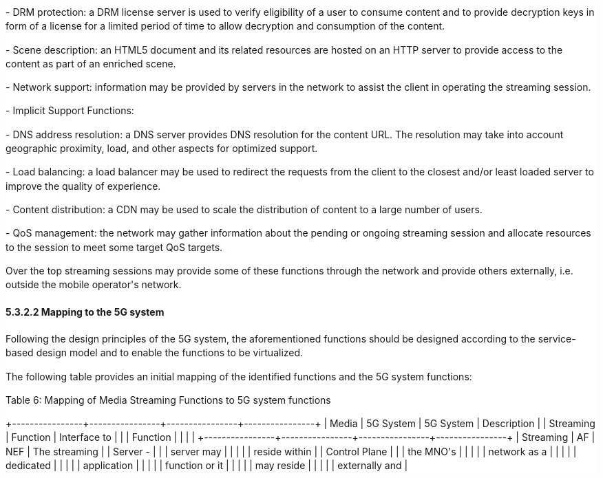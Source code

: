 \- DRM protection: a DRM license server is used to verify eligibility of
a user to consume content and to provide decryption keys in form of a
license for a limited period of time to allow decryption and consumption
of the content.

\- Scene description: an HTML5 document and its related resources are
hosted on an HTTP server to provide access to the content as part of an
enriched scene.

\- Network support: information may be provided by servers in the
network to assist the client in operating the streaming session.

\- Implicit Support Functions:

\- DNS address resolution: a DNS server provides DNS resolution for the
content URL. The resolution may take into account geographic proximity,
load, and other aspects for optimized support.

\- Load balancing: a load balancer may be used to redirect the requests
from the client to the closest and/or least loaded server to improve the
quality of experience.

\- Content distribution: a CDN may be used to scale the distribution of
content to a large number of users.

\- QoS management: the network may gather information about the pending
or ongoing streaming session and allocate resources to the session to
meet some target QoS targets.

Over the top streaming sessions may provide some of these functions
through the network and provide others externally, i.e. outside the
mobile operator\'s network.

#### 5.3.2.2 Mapping to the 5G system

Following the design principles of the 5G system, the aforementioned
functions should be designed according to the service-based design model
and to enable the functions to be virtualized.

The following table provides an initial mapping of the identified
functions and the 5G system functions:

Table 6: Mapping of Media Streaming Functions to 5G system functions

+----------------+----------------+----------------+----------------+
| Media          | 5G System      | 5G System      | Description    |
| Streaming      | Function       | Interface to   |                |
| Function       |                |                |                |
+----------------+----------------+----------------+----------------+
| Streaming      | AF             | NEF            | The streaming  |
| Server -       |                |                | server may     |
|                |                |                | reside within  |
| Control Plane  |                |                | the MNO\'s     |
|                |                |                | network as a   |
|                |                |                | dedicated      |
|                |                |                | application    |
|                |                |                | function or it |
|                |                |                | may reside     |
|                |                |                | externally and |